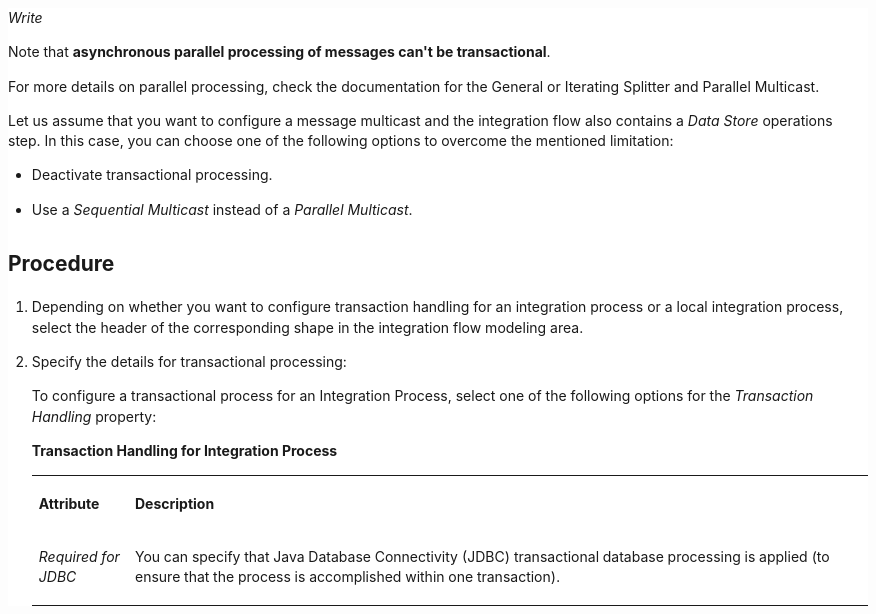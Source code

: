 *Write* 

</td>
</tr>
</table>

Note that **asynchronous parallel processing of messages can't be transactional**.

For more details on parallel processing, check the documentation for the General or Iterating Splitter and Parallel Multicast.

Let us assume that you want to configure a message multicast and the integration flow also contains a *Data Store* operations step. In this case, you can choose one of the following options to overcome the mentioned limitation:

-   Deactivate transactional processing.

-   Use a *Sequential Multicast* instead of a *Parallel Multicast*.




<a name="loio2a5d4bc3b5da46df84b26ac96450587b__steps_rlj_fgr_zw"/>

## Procedure

1.  Depending on whether you want to configure transaction handling for an integration process or a local integration process, select the header of the corresponding shape in the integration flow modeling area.

2.  Specify the details for transactional processing:

    To configure a transactional process for an Integration Process, select one of the following options for the *Transaction Handling* property:

    **Transaction Handling for Integration Process**


    <table>
    <tr>
    <th valign="top">

    Attribute
    
    </th>
    <th valign="top">

    Description
    
    </th>
    </tr>
    <tr>
    <td valign="top">
    
    *Required for JDBC* 
    
    </td>
    <td valign="top">
    
    You can specify that Java Database Connectivity \(JDBC\) transactional database processing is applied \(to ensure that the process is accomplished within one transaction\).
